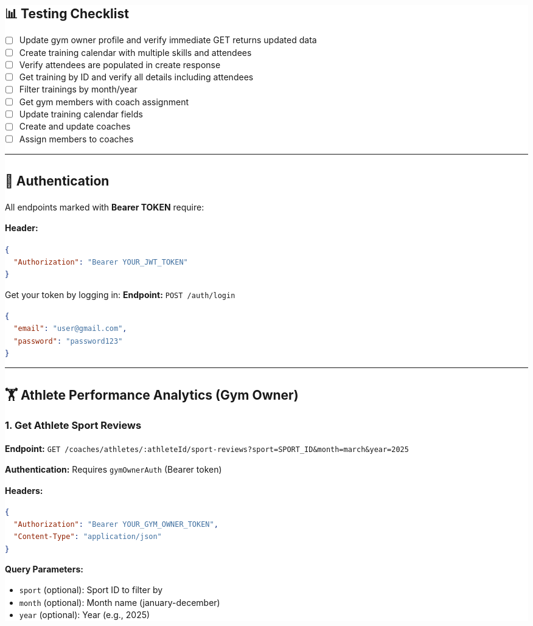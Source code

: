 
## 📊 Testing Checklist

- [ ] Update gym owner profile and verify immediate GET returns updated data
- [ ] Create training calendar with multiple skills and attendees
- [ ] Verify attendees are populated in create response
- [ ] Get training by ID and verify all details including attendees
- [ ] Filter trainings by month/year
- [ ] Get gym members with coach assignment
- [ ] Update training calendar fields
- [ ] Create and update coaches
- [ ] Assign members to coaches

---

## 🔐 Authentication

All endpoints marked with **Bearer TOKEN** require:

**Header:**
```json
{
  "Authorization": "Bearer YOUR_JWT_TOKEN"
}
```

Get your token by logging in:
**Endpoint:** `POST /auth/login`

```json
{
  "email": "user@gmail.com",
  "password": "password123"
}
```

---

## 🏋️ Athlete Performance Analytics (Gym Owner)

### 1. Get Athlete Sport Reviews
**Endpoint:** `GET /coaches/athletes/:athleteId/sport-reviews?sport=SPORT_ID&month=march&year=2025`

**Authentication:** Requires `gymOwnerAuth` (Bearer token)

**Headers:**
```json
{
  "Authorization": "Bearer YOUR_GYM_OWNER_TOKEN",
  "Content-Type": "application/json"
}
```

**Query Parameters:**
- `sport` (optional): Sport ID to filter by
- `month` (optional): Month name (january-december)
- `year` (optional): Year (e.g., 2025)
